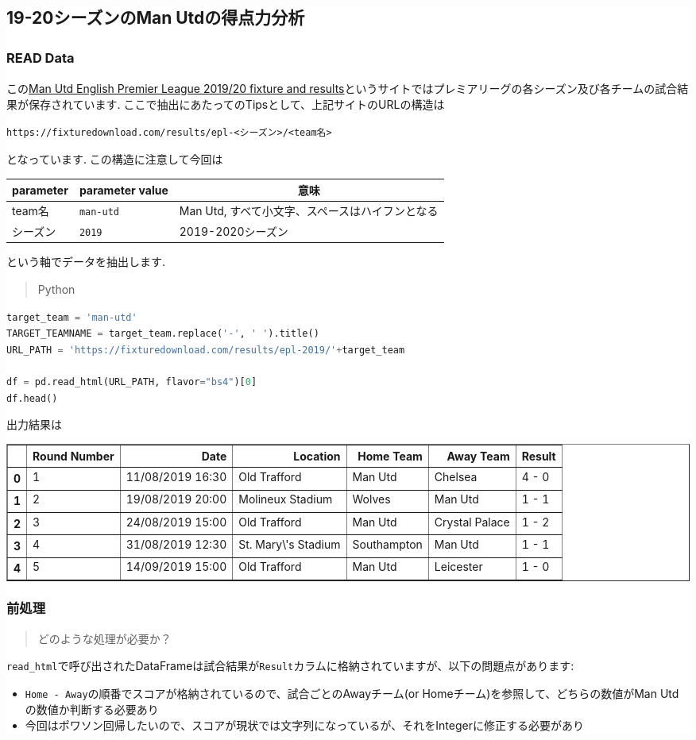 ## 19-20シーズンのMan Utdの得点力分析
### READ Data

この[Man Utd English Premier League 2019/20 fixture and results](https://fixturedownload.com/results/epl-2019/man-utd)というサイトではプレミアリーグの各シーズン及び各チームの試合結果が保存されています. ここで抽出にあたってのTipsとして、上記サイトのURLの構造は

```
https://fixturedownload.com/results/epl-<シーズン>/<team名>
```

となっています. この構造に注意して今回は

|parameter|parameter value|意味|
|---|---|---|
|team名| `man-utd`|Man Utd, すべて小文字、スペースはハイフンとなる|
|シーズン| `2019`|2019-2020シーズン|

という軸でデータを抽出します.


> Python

```python
target_team = 'man-utd'
TARGET_TEAMNAME = target_team.replace('-', ' ').title()
URL_PATH = 'https://fixturedownload.com/results/epl-2019/'+target_team

df = pd.read_html(URL_PATH, flavor="bs4")[0]
df.head()
```

出力結果は

<table border="1" class="dataframe">  <thead>    <tr style="text-align: right;">      <th></th>      <th>Round Number</th>      <th>Date</th>      <th>Location</th>      <th>Home Team</th>      <th>Away Team</th>      <th>Result</th>    </tr>  </thead>  <tbody>    <tr>      <th>0</th>      <td>1</td>      <td>11/08/2019 16:30</td>      <td>Old Trafford</td>      <td>Man Utd</td>      <td>Chelsea</td>      <td>4 - 0</td>    </tr>    <tr>      <th>1</th>      <td>2</td>      <td>19/08/2019 20:00</td>      <td>Molineux Stadium</td>      <td>Wolves</td>      <td>Man Utd</td>      <td>1 - 1</td>    </tr>    <tr>      <th>2</th>      <td>3</td>      <td>24/08/2019 15:00</td>      <td>Old Trafford</td>      <td>Man Utd</td>      <td>Crystal Palace</td>      <td>1 - 2</td>    </tr>    <tr>      <th>3</th>      <td>4</td>      <td>31/08/2019 12:30</td>      <td>St. Mary\'s Stadium</td>      <td>Southampton</td>      <td>Man Utd</td>      <td>1 - 1</td>    </tr>    <tr>      <th>4</th>      <td>5</td>      <td>14/09/2019 15:00</td>      <td>Old Trafford</td>      <td>Man Utd</td>      <td>Leicester</td>      <td>1 - 0</td>    </tr>  </tbody></table>

### 前処理

> どのような処理が必要か？

`read_html`で呼び出されたDataFrameは試合結果が`Result`カラムに格納されていますが、以下の問題点があります:

- `Home - Away`の順番でスコアが格納されているので、試合ごとのAwayチーム(or Homeチーム)を参照して、どちらの数値がMan Utdの数値か判断する必要あり
- 今回はポワソン回帰したいので、スコアが現状では文字列になっているが、それをIntegerに修正する必要があり
